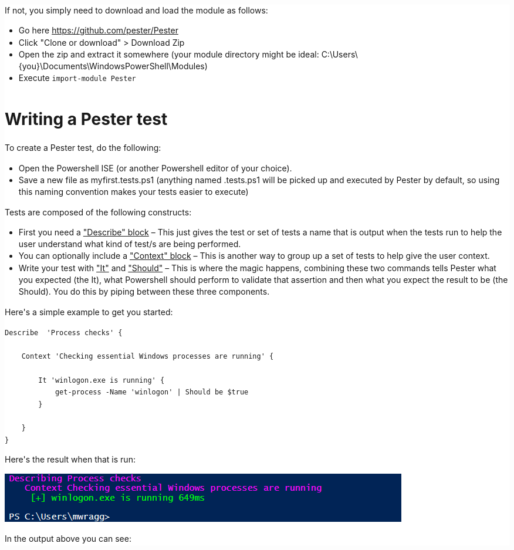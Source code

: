 If not, you simply need to download and load the module as follows:

- Go here https://github.com/pester/Pester
- Click "Clone or download" > Download Zip
- Open the zip and extract it somewhere (your module directory might be ideal: C:\Users\\{you}\Documents\WindowsPowerShell\Modules)
- Execute `import-module Pester`

# Writing a Pester test

To create a Pester test, do the following:

- Open the Powershell ISE (or another Powershell editor of your choice).
- Save a new file as myfirst.tests.ps1 (anything named .tests.ps1 will be picked up and executed by Pester by default, so using this naming convention makes your tests easier to execute)

Tests are composed of the following constructs:

- First you need a ["Describe" block](https://github.com/pester/Pester/wiki/Describe) – This just gives the test or set of tests a name that is output when the tests run to help the user understand what kind of test/s are being performed.
- You can optionally include a ["Context" block](https://github.com/pester/Pester/wiki/Context) – This is another way to group up a set of tests to help give the user context.
- Write your test with ["It"](https://github.com/pester/Pester/wiki/It) and ["Should"](https://github.com/pester/Pester/wiki/Should) – This is where the magic happens, combining these two commands tells Pester what you expected (the It), what Powershell should perform to validate that assertion and then what you expect the result to be (the Should). You do this by piping between these three components.

Here's a simple example to get you started:

```
Describe  'Process checks' {
     
    Context 'Checking essential Windows processes are running' {
 
        It 'winlogon.exe is running' {
            get-process -Name 'winlogon' | Should be $true
        }
         
    }
}
```

Here's the result when that is run:

![](/content/images/2016/09/pester-test-pass.png)

In the output above you can see:
